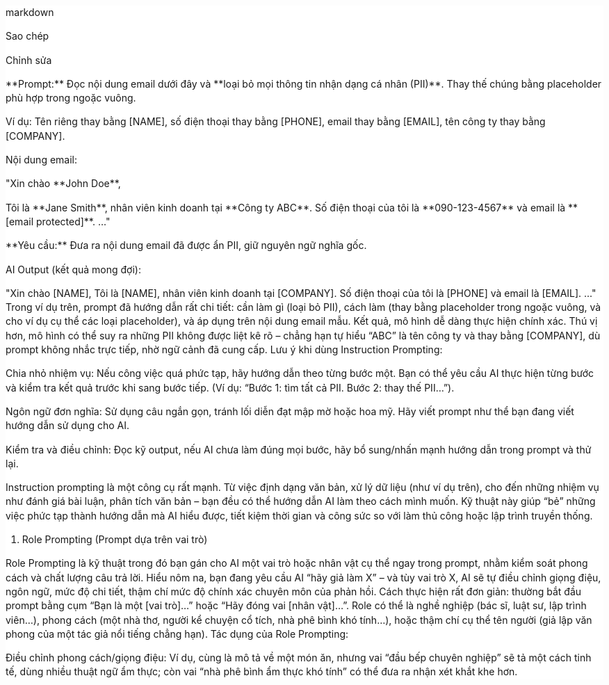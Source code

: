 markdown

Sao chép

Chỉnh sửa

\*\*Prompt:\*\* Đọc nội dung email dưới đây và \*\*loại bỏ mọi thông tin nhận dạng cá nhân (PII)\*\*. Thay thế chúng bằng placeholder phù hợp trong ngoặc vuông.

Ví dụ: Tên riêng thay bằng [NAME], số điện thoại thay bằng [PHONE], email thay bằng [EMAIL], tên công ty thay bằng [COMPANY].

Nội dung email:

"Xin chào \*\*John Doe\*\*,

Tôi là \*\*Jane Smith\*\*, nhân viên kinh doanh tại \*\*Công ty ABC\*\*. Số điện thoại của tôi là \*\*090-123-4567\*\* và email là \*\*[email protected]\*\*. ..."

\*\*Yêu cầu:\*\* Đưa ra nội dung email đã được ẩn PII, giữ nguyên ngữ nghĩa gốc.

AI Output (kết quả mong đợi):

"Xin chào [NAME], Tôi là [NAME], nhân viên kinh doanh tại [COMPANY]. Số điện thoại của tôi là [PHONE] và email là [EMAIL]. ..." Trong ví dụ trên, prompt đã hướng dẫn rất chi tiết: cần làm gì (loại bỏ PII), cách làm (thay bằng placeholder trong ngoặc vuông, và cho ví dụ cụ thể các loại placeholder), và áp dụng trên nội dung email mẫu. Kết quả, mô hình dễ dàng thực hiện chính xác. Thú vị hơn, mô hình có thể suy ra những PII không được liệt kê rõ – chẳng hạn tự hiểu “ABC” là tên công ty và thay bằng [COMPANY], dù prompt không nhắc trực tiếp, nhờ ngữ cảnh đã cung cấp. Lưu ý khi dùng Instruction Prompting:

Chia nhỏ nhiệm vụ: Nếu công việc quá phức tạp, hãy hướng dẫn theo từng bước một. Bạn có thể yêu cầu AI thực hiện từng bước và kiểm tra kết quả trước khi sang bước tiếp. (Ví dụ: “Bước 1: tìm tất cả PII. Bước 2: thay thế PII…”).

Ngôn ngữ đơn nghĩa: Sử dụng câu ngắn gọn, tránh lối diễn đạt mập mờ hoặc hoa mỹ. Hãy viết prompt như thể bạn đang viết hướng dẫn sử dụng cho AI.

Kiểm tra và điều chỉnh: Đọc kỹ output, nếu AI chưa làm đúng mọi bước, hãy bổ sung/nhấn mạnh hướng dẫn trong prompt và thử lại.

Instruction prompting là một công cụ rất mạnh. Từ việc định dạng văn bản, xử lý dữ liệu (như ví dụ trên), cho đến những nhiệm vụ như đánh giá bài luận, phân tích văn bản – bạn đều có thể hướng dẫn AI làm theo cách mình muốn. Kỹ thuật này giúp “bẻ” những việc phức tạp thành hướng dẫn mà AI hiểu được, tiết kiệm thời gian và công sức so với làm thủ công hoặc lập trình truyền thống.

1. Role Prompting (Prompt dựa trên vai trò)

Role Prompting là kỹ thuật trong đó bạn gán cho AI một vai trò hoặc nhân vật cụ thể ngay trong prompt, nhằm kiểm soát phong cách và chất lượng câu trả lời. Hiểu nôm na, bạn đang yêu cầu AI “hãy giả làm X” – và tùy vai trò X, AI sẽ tự điều chỉnh giọng điệu, ngôn ngữ, mức độ chi tiết, thậm chí mức độ chính xác chuyên môn của phản hồi. Cách thực hiện rất đơn giản: thường bắt đầu prompt bằng cụm “Bạn là một [vai trò]…” hoặc “Hãy đóng vai [nhân vật]…”. Role có thể là nghề nghiệp (bác sĩ, luật sư, lập trình viên…), phong cách (một nhà thơ, người kể chuyện cổ tích, nhà phê bình khó tính…), hoặc thậm chí cụ thể tên người (giả lập văn phong của một tác giả nổi tiếng chẳng hạn). Tác dụng của Role Prompting:

Điều chỉnh phong cách/giọng điệu: Ví dụ, cùng là mô tả về một món ăn, nhưng vai “đầu bếp chuyên nghiệp” sẽ tả một cách tinh tế, dùng nhiều thuật ngữ ẩm thực; còn vai “nhà phê bình ẩm thực khó tính” có thể đưa ra nhận xét khắt khe hơn.
